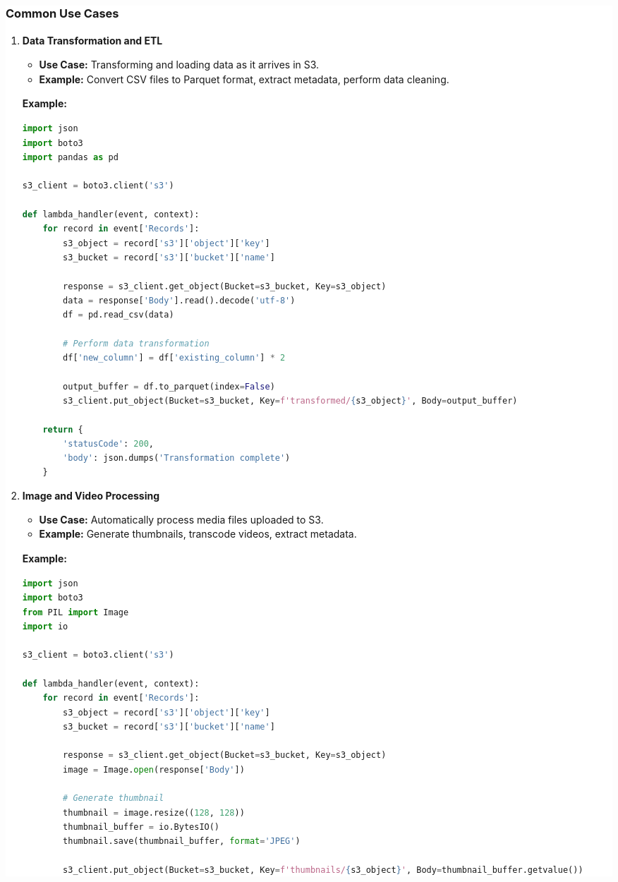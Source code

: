 ### Common Use Cases

1. **Data Transformation and ETL**
   - **Use Case:** Transforming and loading data as it arrives in S3.
   - **Example:** Convert CSV files to Parquet format, extract metadata, perform data cleaning.

   **Example:**
   ```python
   import json
   import boto3
   import pandas as pd

   s3_client = boto3.client('s3')

   def lambda_handler(event, context):
       for record in event['Records']:
           s3_object = record['s3']['object']['key']
           s3_bucket = record['s3']['bucket']['name']
           
           response = s3_client.get_object(Bucket=s3_bucket, Key=s3_object)
           data = response['Body'].read().decode('utf-8')
           df = pd.read_csv(data)
           
           # Perform data transformation
           df['new_column'] = df['existing_column'] * 2
           
           output_buffer = df.to_parquet(index=False)
           s3_client.put_object(Bucket=s3_bucket, Key=f'transformed/{s3_object}', Body=output_buffer)

       return {
           'statusCode': 200,
           'body': json.dumps('Transformation complete')
       }
   ```

2. **Image and Video Processing**
   - **Use Case:** Automatically process media files uploaded to S3.
   - **Example:** Generate thumbnails, transcode videos, extract metadata.

   **Example:**
   ```python
   import json
   import boto3
   from PIL import Image
   import io

   s3_client = boto3.client('s3')

   def lambda_handler(event, context):
       for record in event['Records']:
           s3_object = record['s3']['object']['key']
           s3_bucket = record['s3']['bucket']['name']
           
           response = s3_client.get_object(Bucket=s3_bucket, Key=s3_object)
           image = Image.open(response['Body'])
           
           # Generate thumbnail
           thumbnail = image.resize((128, 128))
           thumbnail_buffer = io.BytesIO()
           thumbnail.save(thumbnail_buffer, format='JPEG')
           
           s3_client.put_object(Bucket=s3_bucket, Key=f'thumbnails/{s3_object}', Body=thumbnail_buffer.getvalue())

   ```